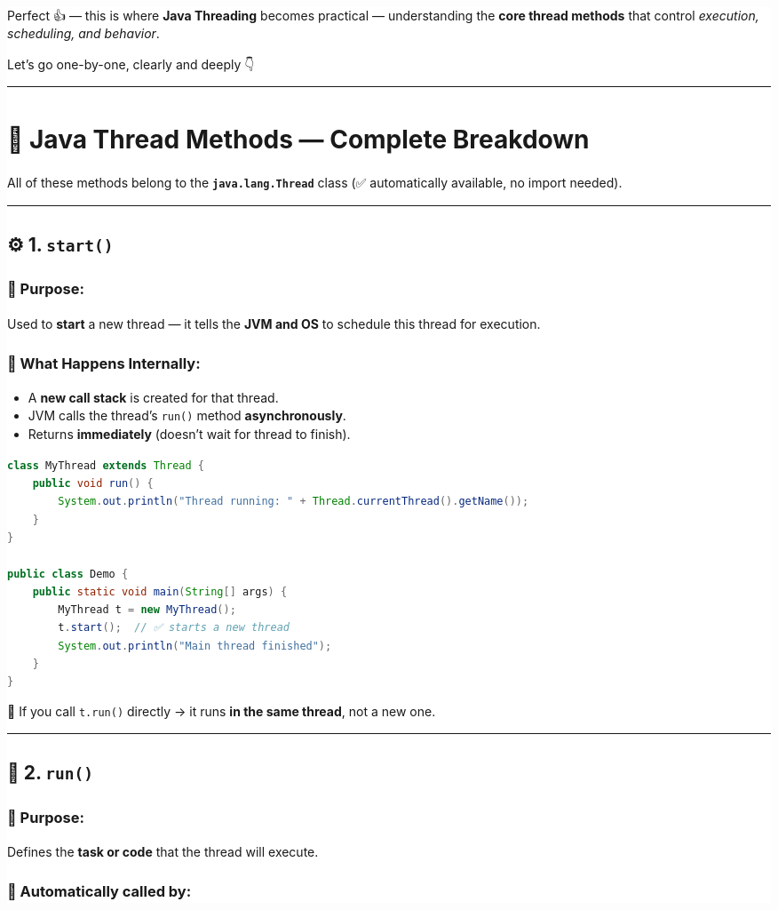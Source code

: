 Perfect 👍 — this is where **Java Threading** becomes practical — understanding the **core thread methods** that control *execution, scheduling, and behavior*.

Let’s go one-by-one, clearly and deeply 👇

---

# 🧵 Java Thread Methods — Complete Breakdown

All of these methods belong to the **`java.lang.Thread`** class
(✅ automatically available, no import needed).

---

## ⚙️ 1. `start()`

### 🔹 Purpose:

Used to **start** a new thread — it tells the **JVM and OS** to schedule this thread for execution.

### 🔹 What Happens Internally:

* A **new call stack** is created for that thread.
* JVM calls the thread’s `run()` method **asynchronously**.
* Returns **immediately** (doesn’t wait for thread to finish).

```java
class MyThread extends Thread {
    public void run() {
        System.out.println("Thread running: " + Thread.currentThread().getName());
    }
}

public class Demo {
    public static void main(String[] args) {
        MyThread t = new MyThread();
        t.start();  // ✅ starts a new thread
        System.out.println("Main thread finished");
    }
}
```

🧠 If you call `t.run()` directly → it runs **in the same thread**, not a new one.

---

## 🧩 2. `run()`

### 🔹 Purpose:

Defines the **task or code** that the thread will execute.

### 🔹 Automatically called by:
